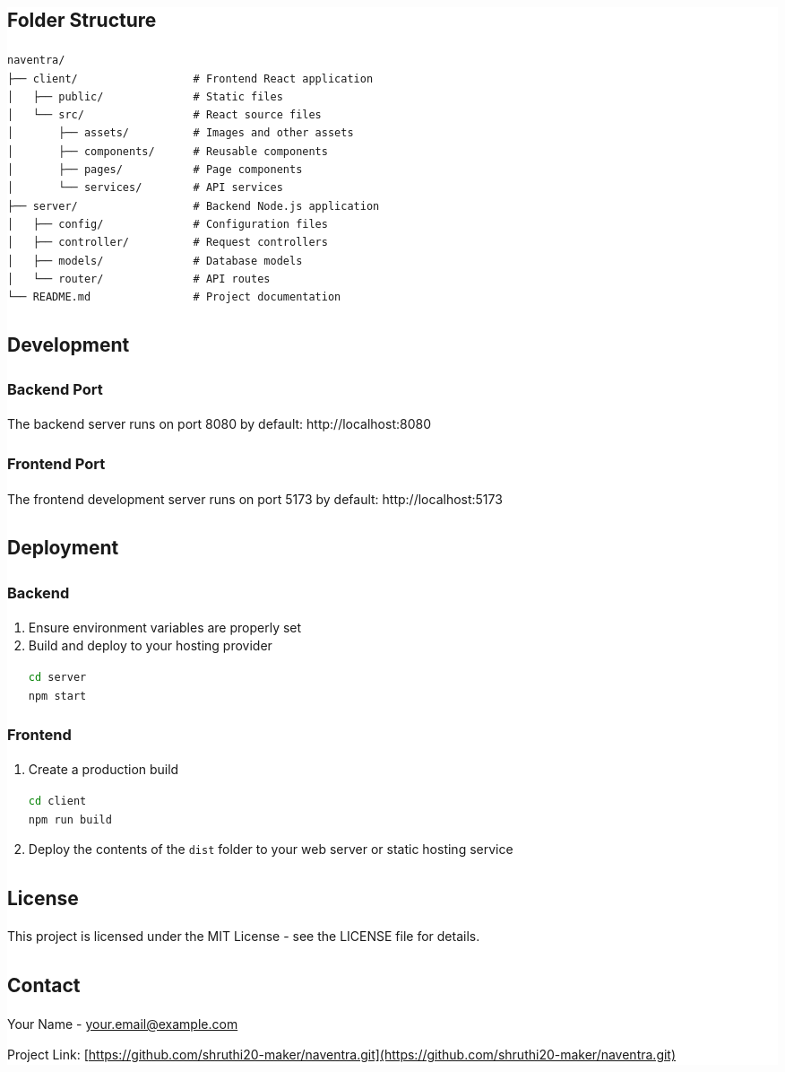## Folder Structure

```
naventra/
├── client/                  # Frontend React application
│   ├── public/              # Static files
│   └── src/                 # React source files
│       ├── assets/          # Images and other assets
│       ├── components/      # Reusable components
│       ├── pages/           # Page components
│       └── services/        # API services
├── server/                  # Backend Node.js application
│   ├── config/              # Configuration files
│   ├── controller/          # Request controllers
│   ├── models/              # Database models
│   └── router/              # API routes
└── README.md                # Project documentation
```

## Development

### Backend Port
The backend server runs on port 8080 by default: http://localhost:8080

### Frontend Port
The frontend development server runs on port 5173 by default: http://localhost:5173

## Deployment

### Backend
1. Ensure environment variables are properly set
2. Build and deploy to your hosting provider
   ```bash
   cd server
   npm start
   ```

### Frontend
1. Create a production build
   ```bash
   cd client
   npm run build
   ```
2. Deploy the contents of the `dist` folder to your web server or static hosting service

## License

This project is licensed under the MIT License - see the LICENSE file for details.

## Contact

Your Name - your.email@example.com

Project Link: [https://github.com/shruthi20-maker/naventra.git](https://github.com/shruthi20-maker/naventra.git)
